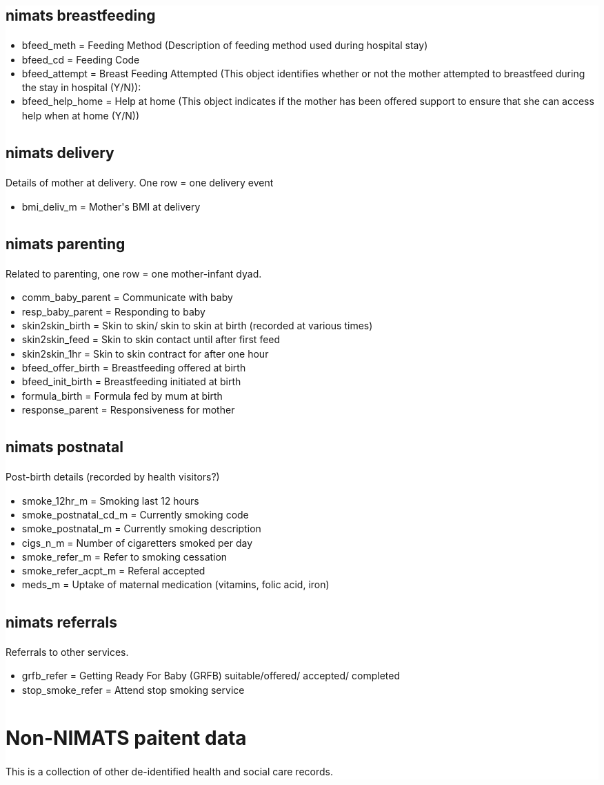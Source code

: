## nimats breastfeeding
- bfeed_meth = Feeding Method (Description of feeding method used during hospital stay)
- bfeed_cd = Feeding Code
- bfeed_attempt = Breast Feeding Attempted (This object identifies whether or not the mother attempted to breastfeed during the stay in hospital (Y/N)):
- bfeed_help_home = Help at home (This object indicates if the mother has been offered support to ensure that she can access help when at home (Y/N))

## nimats delivery 
Details of mother at delivery. One row = one delivery event

- bmi_deliv_m = Mother's BMI at delivery


## nimats parenting 
Related to parenting, one row = one mother-infant dyad. 

- comm_baby_parent = Communicate with baby
- resp_baby_parent = Responding to baby
- skin2skin_birth = Skin to skin/ skin to skin at birth (recorded at various times)
- skin2skin_feed = Skin to skin contact until after first feed
- skin2skin_1hr = Skin to skin contract for after one hour
- bfeed_offer_birth = Breastfeeding offered at birth
- bfeed_init_birth = Breastfeeding initiated at birth
- formula_birth = Formula fed by mum at birth
- response_parent = Responsiveness for mother

## nimats postnatal 
Post-birth details (recorded by health visitors?)

- smoke_12hr_m = Smoking last 12 hours 
- smoke_postnatal_cd_m = Currently smoking code
- smoke_postnatal_m = Currently smoking description
- cigs_n_m = Number of cigaretters smoked per day
- smoke_refer_m =  Refer to smoking cessation
- smoke_refer_acpt_m = Referal accepted 
- meds_m = Uptake of maternal medication (vitamins, folic acid, iron)


## nimats referrals 
Referrals to other services. 

- grfb_refer = Getting Ready For Baby (GRFB) suitable/offered/ accepted/ completed
- stop_smoke_refer = Attend stop smoking service



# Non-NIMATS paitent data 

This is a collection of other de-identified health and social care records. 

